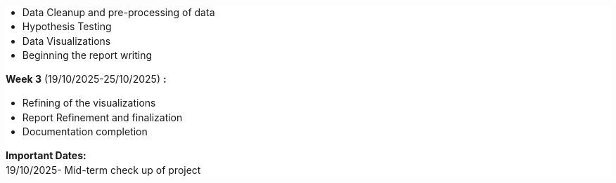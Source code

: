 - Data Cleanup and pre-processing of data
- Hypothesis Testing
- Data Visualizations
- Beginning the report writing

**Week 3** (19/10/2025-25/10/2025) **:**

- Refining of the visualizations
- Report Refinement and finalization
- Documentation completion

**Important Dates:**  
19/10/2025- Mid-term check up of project
